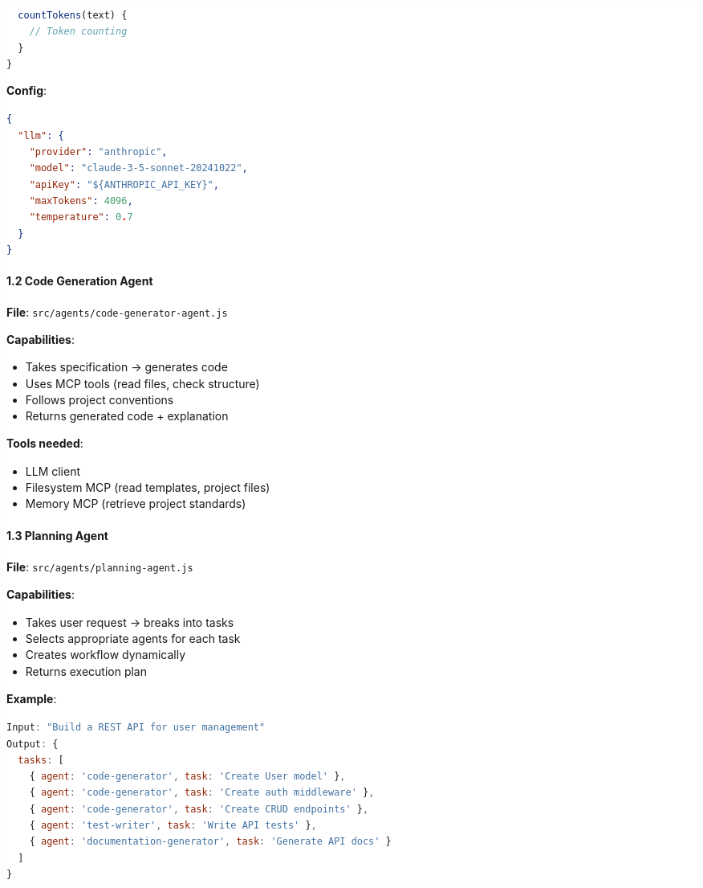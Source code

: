 ```javascript
  countTokens(text) {
    // Token counting
  }
}
```

**Config**:
```json
{
  "llm": {
    "provider": "anthropic",
    "model": "claude-3-5-sonnet-20241022",
    "apiKey": "${ANTHROPIC_API_KEY}",
    "maxTokens": 4096,
    "temperature": 0.7
  }
}
```

#### 1.2 Code Generation Agent
**File**: `src/agents/code-generator-agent.js`

**Capabilities**:
- Takes specification → generates code
- Uses MCP tools (read files, check structure)
- Follows project conventions
- Returns generated code + explanation

**Tools needed**:
- LLM client
- Filesystem MCP (read templates, project files)
- Memory MCP (retrieve project standards)

#### 1.3 Planning Agent
**File**: `src/agents/planning-agent.js`

**Capabilities**:
- Takes user request → breaks into tasks
- Selects appropriate agents for each task
- Creates workflow dynamically
- Returns execution plan

**Example**:
```javascript
Input: "Build a REST API for user management"
Output: {
  tasks: [
    { agent: 'code-generator', task: 'Create User model' },
    { agent: 'code-generator', task: 'Create auth middleware' },
    { agent: 'code-generator', task: 'Create CRUD endpoints' },
    { agent: 'test-writer', task: 'Write API tests' },
    { agent: 'documentation-generator', task: 'Generate API docs' }
  ]
}
```
